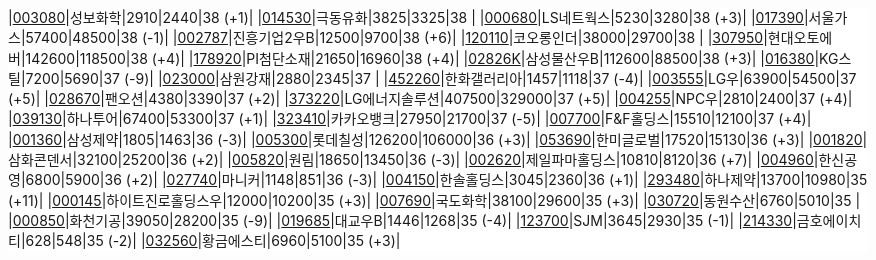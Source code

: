 |[003080](https://finance.daum.net/quotes/A003080)|성보화학|2910|2440|38 (+1)|
|[014530](https://finance.daum.net/quotes/A014530)|극동유화|3825|3325|38 |
|[000680](https://finance.daum.net/quotes/A000680)|LS네트웍스|5230|3280|38 (+3)|
|[017390](https://finance.daum.net/quotes/A017390)|서울가스|57400|48500|38 (-1)|
|[002787](https://finance.daum.net/quotes/A002787)|진흥기업2우B|12500|9700|38 (+6)|
|[120110](https://finance.daum.net/quotes/A120110)|코오롱인더|38000|29700|38 |
|[307950](https://finance.daum.net/quotes/A307950)|현대오토에버|142600|118500|38 (+4)|
|[178920](https://finance.daum.net/quotes/A178920)|PI첨단소재|21650|16960|38 (+4)|
|[02826K](https://finance.daum.net/quotes/A02826K)|삼성물산우B|112600|88500|38 (+3)|
|[016380](https://finance.daum.net/quotes/A016380)|KG스틸|7200|5690|37 (-9)|
|[023000](https://finance.daum.net/quotes/A023000)|삼원강재|2880|2345|37 |
|[452260](https://finance.daum.net/quotes/A452260)|한화갤러리아|1457|1118|37 (-4)|
|[003555](https://finance.daum.net/quotes/A003555)|LG우|63900|54500|37 (+5)|
|[028670](https://finance.daum.net/quotes/A028670)|팬오션|4380|3390|37 (+2)|
|[373220](https://finance.daum.net/quotes/A373220)|LG에너지솔루션|407500|329000|37 (+5)|
|[004255](https://finance.daum.net/quotes/A004255)|NPC우|2810|2400|37 (+4)|
|[039130](https://finance.daum.net/quotes/A039130)|하나투어|67400|53300|37 (+1)|
|[323410](https://finance.daum.net/quotes/A323410)|카카오뱅크|27950|21700|37 (-5)|
|[007700](https://finance.daum.net/quotes/A007700)|F&F홀딩스|15510|12100|37 (+4)|
|[001360](https://finance.daum.net/quotes/A001360)|삼성제약|1805|1463|36 (-3)|
|[005300](https://finance.daum.net/quotes/A005300)|롯데칠성|126200|106000|36 (+3)|
|[053690](https://finance.daum.net/quotes/A053690)|한미글로벌|17520|15130|36 (+3)|
|[001820](https://finance.daum.net/quotes/A001820)|삼화콘덴서|32100|25200|36 (+2)|
|[005820](https://finance.daum.net/quotes/A005820)|원림|18650|13450|36 (-3)|
|[002620](https://finance.daum.net/quotes/A002620)|제일파마홀딩스|10810|8120|36 (+7)|
|[004960](https://finance.daum.net/quotes/A004960)|한신공영|6800|5900|36 (+2)|
|[027740](https://finance.daum.net/quotes/A027740)|마니커|1148|851|36 (-3)|
|[004150](https://finance.daum.net/quotes/A004150)|한솔홀딩스|3045|2360|36 (+1)|
|[293480](https://finance.daum.net/quotes/A293480)|하나제약|13700|10980|35 (+11)|
|[000145](https://finance.daum.net/quotes/A000145)|하이트진로홀딩스우|12000|10200|35 (+3)|
|[007690](https://finance.daum.net/quotes/A007690)|국도화학|38100|29600|35 (+3)|
|[030720](https://finance.daum.net/quotes/A030720)|동원수산|6760|5010|35 |
|[000850](https://finance.daum.net/quotes/A000850)|화천기공|39050|28200|35 (-9)|
|[019685](https://finance.daum.net/quotes/A019685)|대교우B|1446|1268|35 (-4)|
|[123700](https://finance.daum.net/quotes/A123700)|SJM|3645|2930|35 (-1)|
|[214330](https://finance.daum.net/quotes/A214330)|금호에이치티|628|548|35 (-2)|
|[032560](https://finance.daum.net/quotes/A032560)|황금에스티|6960|5100|35 (+3)|